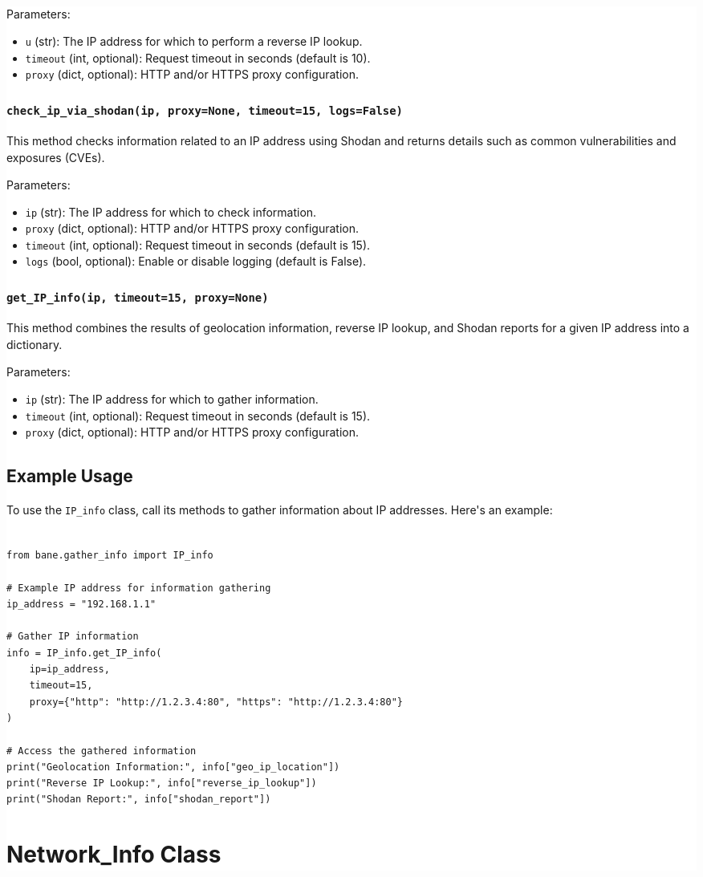 <p>Parameters:</p>
<ul>
    <li><code>u</code> (str): The IP address for which to perform a reverse IP lookup.</li>
    <li><code>timeout</code> (int, optional): Request timeout in seconds (default is 10).</li>
    <li><code>proxy</code> (dict, optional): HTTP and/or HTTPS proxy configuration.</li>
</ul>

<h3><code>check_ip_via_shodan(ip, proxy=None, timeout=15, logs=False)</code></h3>
<p>This method checks information related to an IP address using Shodan and returns details such as common vulnerabilities and exposures (CVEs).</p>

<p>Parameters:</p>
<ul>
    <li><code>ip</code> (str): The IP address for which to check information.</li>
    <li><code>proxy</code> (dict, optional): HTTP and/or HTTPS proxy configuration.</li>
    <li><code>timeout</code> (int, optional): Request timeout in seconds (default is 15).</li>
    <li><code>logs</code> (bool, optional): Enable or disable logging (default is False).</li>
</ul>

<h3><code>get_IP_info(ip, timeout=15, proxy=None)</code></h3>
<p>This method combines the results of geolocation information, reverse IP lookup, and Shodan reports for a given IP address into a dictionary.</p>

<p>Parameters:</p>
<ul>
    <li><code>ip</code> (str): The IP address for which to gather information.</li>
    <li><code>timeout</code> (int, optional): Request timeout in seconds (default is 15).</li>
    <li><code>proxy</code> (dict, optional): HTTP and/or HTTPS proxy configuration.</li>
</ul>

<h2>Example Usage</h2>
<p>To use the <code>IP_info</code> class, call its methods to gather information about IP addresses. Here's an example:</p>

<pre><code>
from bane.gather_info import IP_info

# Example IP address for information gathering
ip_address = "192.168.1.1"

# Gather IP information
info = IP_info.get_IP_info(
    ip=ip_address,
    timeout=15,
    proxy={"http": "http://1.2.3.4:80", "https": "http://1.2.3.4:80"}
)

# Access the gathered information
print("Geolocation Information:", info["geo_ip_location"])
print("Reverse IP Lookup:", info["reverse_ip_lookup"])
print("Shodan Report:", info["shodan_report"])
</code></pre>
<h1>Network_Info Class</h1>
